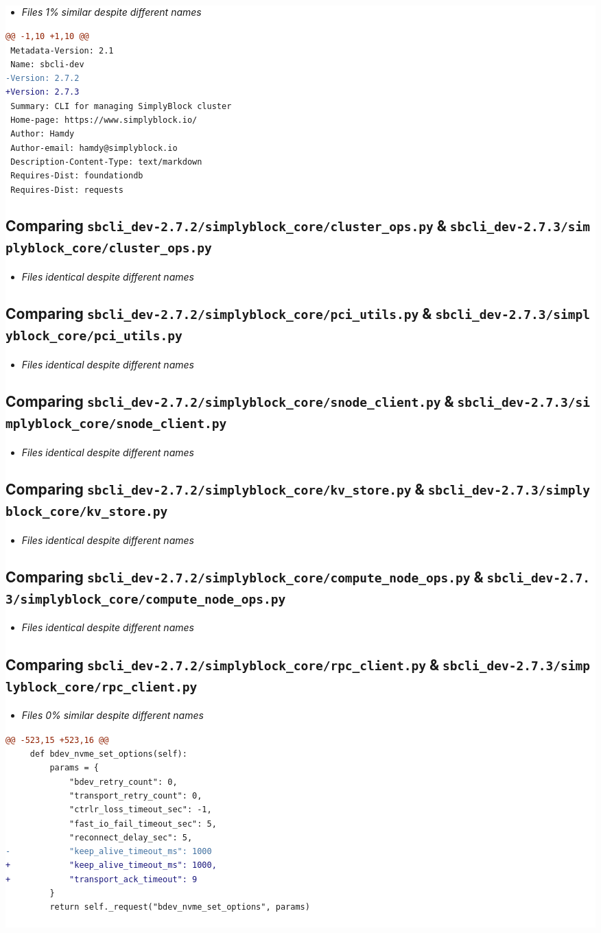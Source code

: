  * *Files 1% similar despite different names*

```diff
@@ -1,10 +1,10 @@
 Metadata-Version: 2.1
 Name: sbcli-dev
-Version: 2.7.2
+Version: 2.7.3
 Summary: CLI for managing SimplyBlock cluster
 Home-page: https://www.simplyblock.io/
 Author: Hamdy
 Author-email: hamdy@simplyblock.io
 Description-Content-Type: text/markdown
 Requires-Dist: foundationdb
 Requires-Dist: requests
```

## Comparing `sbcli_dev-2.7.2/simplyblock_core/cluster_ops.py` & `sbcli_dev-2.7.3/simplyblock_core/cluster_ops.py`

 * *Files identical despite different names*

## Comparing `sbcli_dev-2.7.2/simplyblock_core/pci_utils.py` & `sbcli_dev-2.7.3/simplyblock_core/pci_utils.py`

 * *Files identical despite different names*

## Comparing `sbcli_dev-2.7.2/simplyblock_core/snode_client.py` & `sbcli_dev-2.7.3/simplyblock_core/snode_client.py`

 * *Files identical despite different names*

## Comparing `sbcli_dev-2.7.2/simplyblock_core/kv_store.py` & `sbcli_dev-2.7.3/simplyblock_core/kv_store.py`

 * *Files identical despite different names*

## Comparing `sbcli_dev-2.7.2/simplyblock_core/compute_node_ops.py` & `sbcli_dev-2.7.3/simplyblock_core/compute_node_ops.py`

 * *Files identical despite different names*

## Comparing `sbcli_dev-2.7.2/simplyblock_core/rpc_client.py` & `sbcli_dev-2.7.3/simplyblock_core/rpc_client.py`

 * *Files 0% similar despite different names*

```diff
@@ -523,15 +523,16 @@
     def bdev_nvme_set_options(self):
         params = {
             "bdev_retry_count": 0,
             "transport_retry_count": 0,
             "ctrlr_loss_timeout_sec": -1,
             "fast_io_fail_timeout_sec": 5,
             "reconnect_delay_sec": 5,
-            "keep_alive_timeout_ms": 1000
+            "keep_alive_timeout_ms": 1000,
+            "transport_ack_timeout": 9
         }
         return self._request("bdev_nvme_set_options", params)
 
```
